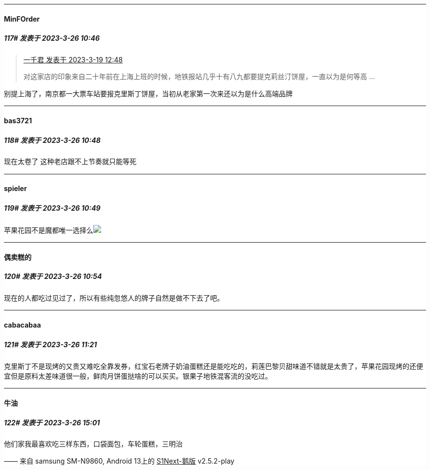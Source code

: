 *****

####  MinFOrder  
##### 117#       发表于 2023-3-26 10:46

<blockquote><a href="httphttps://bbs.saraba1st.com/2b/forum.php?mod=redirect&amp;goto=findpost&amp;pid=60142344&amp;ptid=2124756" target="_blank">一千君 发表于 2023-3-19 12:48</a>

对这家店的印象来自二十年前在上海上班的时候，地铁报站几乎十有八九都要提克莉丝汀饼屋，一直以为是何等高 ...</blockquote>
别提上海了，南京都一大票车站要报克里斯丁饼屋，当初从老家第一次来还以为是什么高端品牌

*****

####  bas3721  
##### 118#       发表于 2023-3-26 10:48

现在太卷了 这种老店跟不上节奏就只能等死

*****

####  spieler  
##### 119#       发表于 2023-3-26 10:49

苹果花园不是魔都唯一选择么<img src="https://static.saraba1st.com/image/smiley/face2017/025.png" referrerpolicy="no-referrer">


*****

####  偶卖糕的  
##### 120#       发表于 2023-3-26 10:54

现在的人都吃过见过了，所以有些纯忽悠人的牌子自然是做不下去了吧。


*****

####  cabacabaa  
##### 121#       发表于 2023-3-26 11:21

克里斯丁不是现烤的又贵又难吃全靠发券，红宝石老牌子奶油蛋糕还是能吃吃的，莉莲巴黎贝甜味道不错就是太贵了，苹果花园现烤的还便宜但是原料太差味道很一般，鲜肉月饼蛋挞啥的可以买买。银果子地铁混客流的没吃过。


*****

####  牛油  
##### 122#       发表于 2023-3-26 15:01

他们家我最喜欢吃三样东西，口袋面包，车轮蛋糕，三明治

—— 来自 samsung SM-N9860, Android 13上的 [S1Next-鹅版](https://github.com/ykrank/S1-Next/releases) v2.5.2-play

